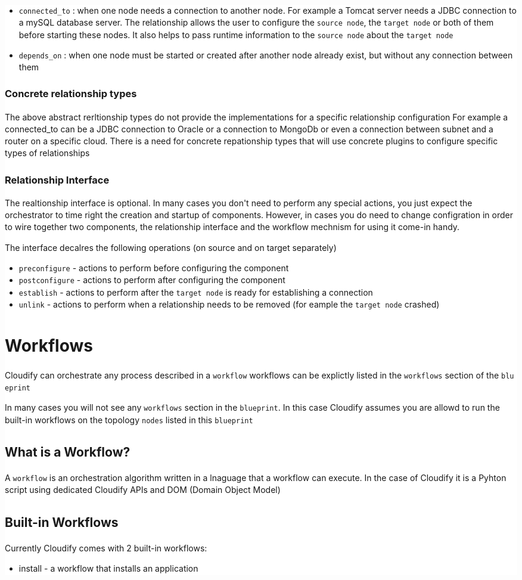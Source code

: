 * `connected_to` : when one node needs a connection to another node. For example a Tomcat server needs a JDBC connection to a mySQL database server. The relationship allows the user to configure the `source node`, the `target node` or both of them before starting these nodes. It also helps to pass runtime information to the `source node` about the `target node`

* `depends_on`   : when one node must be started or created after another node already exist, but without any connection between them



### Concrete relationship types
The above abstract rerltionship types do not provide the implementations for a specific relationship configuration
For example a connected_to can be a JDBC connection to Oracle or a connection to MongoDb or even a connection between subnet and a router on a specific cloud. There is a need for concrete repationship types that will use concrete plugins to configure specific types of relationships



### Relationship Interface
The realtionship interface is optional. In many cases you don't need to perform any special actions, you just expect the orchestrator to time right the creation and startup of components. However, in cases you do need to change configration in order to wire together two components, the relationship interface and the workflow mechnism for using it come-in handy.

The interface decalres the following operations (on source and on target separately)

* `preconfigure` - actions to perform before configuring the component
* `postconfigure` - actions to perform after configuring the component
* `establish` - actions to perform after the `target node` is ready for establishing a connection
* `unlink` - actions to perform when a relationship needs to be removed (for eample the `target node` crashed)



# Workflows

Cloudify can orchestrate any process described in a `workflow`
workflows can be explictly listed in the `workflows` section of the `blueprint`

In many cases you will not see any `workflows` section in the `blueprint`. In this case Cloudify assumes you are allowd to run the built-in workflows on the topology `nodes` listed in this `blueprint`

## What is a Workflow?
A `workflow` is an orchestration algorithm written in a lnaguage that a workflow can execute.
In the case of Cloudify it is a Pyhton script using dedicated Cloudify APIs and DOM (Domain Object Model)

## Built-in Workflows
Currently Cloudify comes with 2 built-in workflows:

* install - a workflow that installs an application
